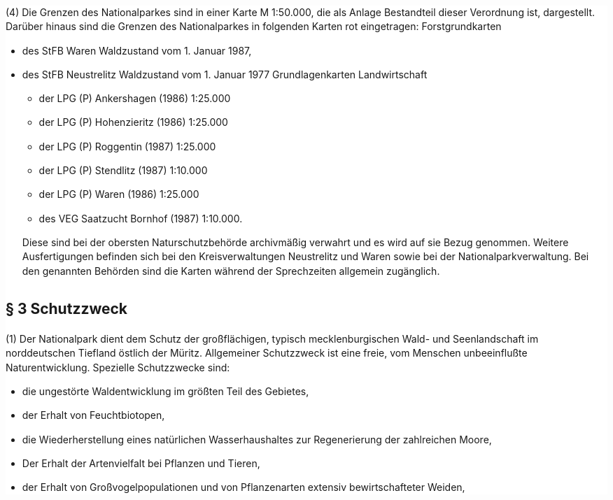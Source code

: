 
(4) Die Grenzen des Nationalparkes sind in einer Karte M 1:50.000, die
als Anlage Bestandteil dieser Verordnung ist, dargestellt. Darüber
hinaus sind die Grenzen des Nationalparkes in folgenden Karten rot
eingetragen:
Forstgrundkarten

-   des StFB Waren Waldzustand vom 1. Januar 1987,


-   des StFB Neustrelitz Waldzustand vom 1. Januar 1977 Grundlagenkarten
    Landwirtschaft

    -   der LPG (P) Ankershagen (1986) 1:25.000


    -   der LPG (P) Hohenzieritz (1986) 1:25.000


    -   der LPG (P) Roggentin (1987) 1:25.000


    -   der LPG (P) Stendlitz (1987) 1:10.000


    -   der LPG (P) Waren (1986) 1:25.000


    -   des VEG Saatzucht Bornhof (1987) 1:10.000.




    Diese sind bei der obersten Naturschutzbehörde archivmäßig verwahrt
    und es wird auf sie Bezug genommen. Weitere Ausfertigungen befinden
    sich bei den Kreisverwaltungen Neustrelitz und Waren sowie bei der
    Nationalparkverwaltung. Bei den genannten Behörden sind die Karten
    während der Sprechzeiten allgemein zugänglich.





## § 3 Schutzzweck

(1) Der Nationalpark dient dem Schutz der großflächigen, typisch
mecklenburgischen Wald- und Seenlandschaft im norddeutschen Tiefland
östlich der Müritz. Allgemeiner Schutzzweck ist eine freie, vom
Menschen unbeeinflußte Naturentwicklung. Spezielle Schutzzwecke sind:

-   die ungestörte Waldentwicklung im größten Teil des Gebietes,


-   der Erhalt von Feuchtbiotopen,


-   die Wiederherstellung eines natürlichen Wasserhaushaltes zur
    Regenerierung der zahlreichen Moore,


-   Der Erhalt der Artenvielfalt bei Pflanzen und Tieren,


-   der Erhalt von Großvogelpopulationen und von Pflanzenarten extensiv
    bewirtschafteter Weiden,
